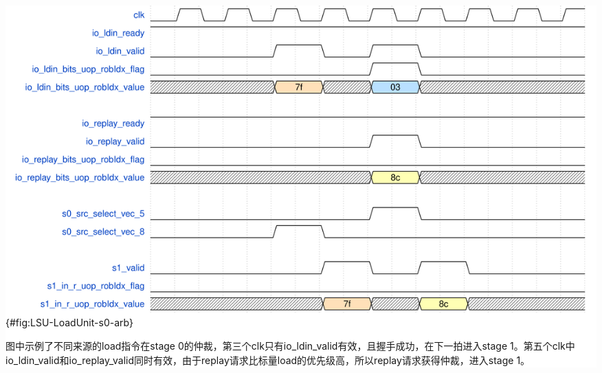 ![stage 0不同源仲裁时序](./figure/LSU-LoadUnit-s0-arb.svg){#fig:LSU-LoadUnit-s0-arb}

图中示例了不同来源的load指令在stage 0的仲裁，第三个clk只有io_ldin_valid有效，且握手成功，在下一拍进入stage 1。第五个clk中io_ldin_valid和io_replay_valid同时有效，由于replay请求比标量load的优先级高，所以replay请求获得仲裁，进入stage 1。
